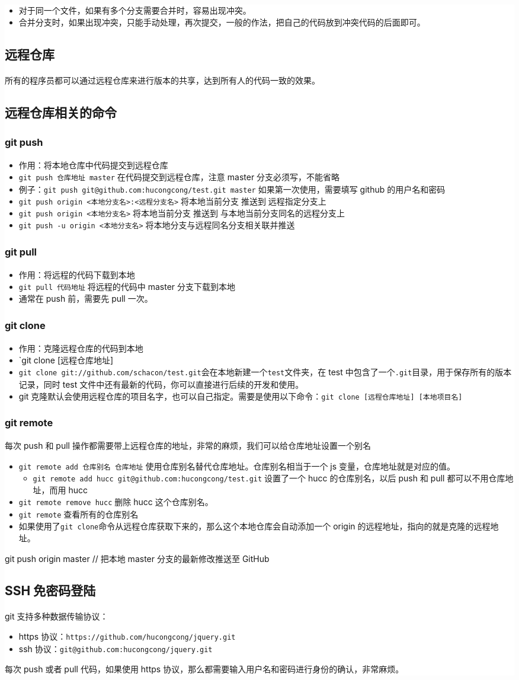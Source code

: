 - 对于同一个文件，如果有多个分支需要合并时，容易出现冲突。
- 合并分支时，如果出现冲突，只能手动处理，再次提交，一般的作法，把自己的代码放到冲突代码的后面即可。

## 远程仓库

所有的程序员都可以通过远程仓库来进行版本的共享，达到所有人的代码一致的效果。

## 远程仓库相关的命令

### git push

- 作用：将本地仓库中代码提交到远程仓库
- `git push 仓库地址 master` 在代码提交到远程仓库，注意 master 分支必须写，不能省略
- 例子：`git push git@github.com:hucongcong/test.git master` 如果第一次使用，需要填写 github 的用户名和密码
- `git push origin <本地分支名>:<远程分支名>` 将本地当前分支 推送到 远程指定分支上
- `git push origin <本地分支名>` 将本地当前分支 推送到 与本地当前分支同名的远程分支上
- `git push -u origin <本地分支名>` 将本地分支与远程同名分支相关联并推送

### git pull

- 作用：将远程的代码下载到本地
- `git pull 代码地址` 将远程的代码中 master 分支下载到本地
- 通常在 push 前，需要先 pull 一次。

### git clone

- 作用：克隆远程仓库的代码到本地
- `git clone [远程仓库地址]
- `git clone git://github.com/schacon/test.git`会在本地新建一个`test`文件夹，在 test 中包含了一个`.git`目录，用于保存所有的版本记录，同时 test 文件中还有最新的代码，你可以直接进行后续的开发和使用。
- git 克隆默认会使用远程仓库的项目名字，也可以自己指定。需要是使用以下命令：`git clone [远程仓库地址] [本地项目名]`

### git remote

每次 push 和 pull 操作都需要带上远程仓库的地址，非常的麻烦，我们可以给仓库地址设置一个别名

- `git remote add 仓库别名 仓库地址` 使用仓库别名替代仓库地址。仓库别名相当于一个 js 变量，仓库地址就是对应的值。
  - `git remote add hucc git@github.com:hucongcong/test.git` 设置了一个 hucc 的仓库别名，以后 push 和 pull 都可以不用仓库地址，而用 hucc
- `git remote remove hucc` 删除 hucc 这个仓库别名。
- `git remote` 查看所有的仓库别名
- 如果使用了`git clone`命令从远程仓库获取下来的，那么这个本地仓库会自动添加一个 origin 的远程地址，指向的就是克隆的远程地址。

git push origin master // 把本地 master 分支的最新修改推送至 GitHub

## SSH 免密码登陆

git 支持多种数据传输协议：

- https 协议：`https://github.com/hucongcong/jquery.git`
- ssh 协议：`git@github.com:hucongcong/jquery.git`

每次 push 或者 pull 代码，如果使用 https 协议，那么都需要输入用户名和密码进行身份的确认，非常麻烦。
